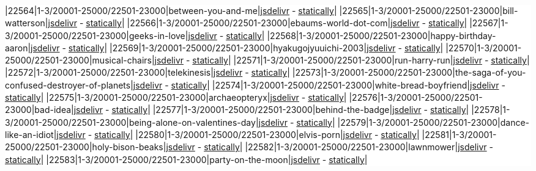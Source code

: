 |22564|1-3/20001-25000/22501-23000|between-you-and-me|[jsdelivr](https://cdn.jsdelivr.net/gh/dbchord/png-c-1110x370_1-3/20001-25000/22501-23000/between-you-and-me.png) - [statically](https://cdn.statically.io/gh/dbchord/png-c-1110x370_1-3/img/20001-25000/22501-23000/between-you-and-me.png)|
|22565|1-3/20001-25000/22501-23000|bill-watterson|[jsdelivr](https://cdn.jsdelivr.net/gh/dbchord/png-c-1110x370_1-3/20001-25000/22501-23000/bill-watterson.png) - [statically](https://cdn.statically.io/gh/dbchord/png-c-1110x370_1-3/img/20001-25000/22501-23000/bill-watterson.png)|
|22566|1-3/20001-25000/22501-23000|ebaums-world-dot-com|[jsdelivr](https://cdn.jsdelivr.net/gh/dbchord/png-c-1110x370_1-3/20001-25000/22501-23000/ebaums-world-dot-com.png) - [statically](https://cdn.statically.io/gh/dbchord/png-c-1110x370_1-3/img/20001-25000/22501-23000/ebaums-world-dot-com.png)|
|22567|1-3/20001-25000/22501-23000|geeks-in-love|[jsdelivr](https://cdn.jsdelivr.net/gh/dbchord/png-c-1110x370_1-3/20001-25000/22501-23000/geeks-in-love.png) - [statically](https://cdn.statically.io/gh/dbchord/png-c-1110x370_1-3/img/20001-25000/22501-23000/geeks-in-love.png)|
|22568|1-3/20001-25000/22501-23000|happy-birthday-aaron|[jsdelivr](https://cdn.jsdelivr.net/gh/dbchord/png-c-1110x370_1-3/20001-25000/22501-23000/happy-birthday-aaron.png) - [statically](https://cdn.statically.io/gh/dbchord/png-c-1110x370_1-3/img/20001-25000/22501-23000/happy-birthday-aaron.png)|
|22569|1-3/20001-25000/22501-23000|hyakugojyuuichi-2003|[jsdelivr](https://cdn.jsdelivr.net/gh/dbchord/png-c-1110x370_1-3/20001-25000/22501-23000/hyakugojyuuichi-2003.png) - [statically](https://cdn.statically.io/gh/dbchord/png-c-1110x370_1-3/img/20001-25000/22501-23000/hyakugojyuuichi-2003.png)|
|22570|1-3/20001-25000/22501-23000|musical-chairs|[jsdelivr](https://cdn.jsdelivr.net/gh/dbchord/png-c-1110x370_1-3/20001-25000/22501-23000/musical-chairs.png) - [statically](https://cdn.statically.io/gh/dbchord/png-c-1110x370_1-3/img/20001-25000/22501-23000/musical-chairs.png)|
|22571|1-3/20001-25000/22501-23000|run-harry-run|[jsdelivr](https://cdn.jsdelivr.net/gh/dbchord/png-c-1110x370_1-3/20001-25000/22501-23000/run-harry-run.png) - [statically](https://cdn.statically.io/gh/dbchord/png-c-1110x370_1-3/img/20001-25000/22501-23000/run-harry-run.png)|
|22572|1-3/20001-25000/22501-23000|telekinesis|[jsdelivr](https://cdn.jsdelivr.net/gh/dbchord/png-c-1110x370_1-3/20001-25000/22501-23000/telekinesis.png) - [statically](https://cdn.statically.io/gh/dbchord/png-c-1110x370_1-3/img/20001-25000/22501-23000/telekinesis.png)|
|22573|1-3/20001-25000/22501-23000|the-saga-of-you-confused-destroyer-of-planets|[jsdelivr](https://cdn.jsdelivr.net/gh/dbchord/png-c-1110x370_1-3/20001-25000/22501-23000/the-saga-of-you-confused-destroyer-of-planets.png) - [statically](https://cdn.statically.io/gh/dbchord/png-c-1110x370_1-3/img/20001-25000/22501-23000/the-saga-of-you-confused-destroyer-of-planets.png)|
|22574|1-3/20001-25000/22501-23000|white-bread-boyfriend|[jsdelivr](https://cdn.jsdelivr.net/gh/dbchord/png-c-1110x370_1-3/20001-25000/22501-23000/white-bread-boyfriend.png) - [statically](https://cdn.statically.io/gh/dbchord/png-c-1110x370_1-3/img/20001-25000/22501-23000/white-bread-boyfriend.png)|
|22575|1-3/20001-25000/22501-23000|archaeopteryx|[jsdelivr](https://cdn.jsdelivr.net/gh/dbchord/png-c-1110x370_1-3/20001-25000/22501-23000/archaeopteryx.png) - [statically](https://cdn.statically.io/gh/dbchord/png-c-1110x370_1-3/img/20001-25000/22501-23000/archaeopteryx.png)|
|22576|1-3/20001-25000/22501-23000|bad-idea|[jsdelivr](https://cdn.jsdelivr.net/gh/dbchord/png-c-1110x370_1-3/20001-25000/22501-23000/bad-idea.png) - [statically](https://cdn.statically.io/gh/dbchord/png-c-1110x370_1-3/img/20001-25000/22501-23000/bad-idea.png)|
|22577|1-3/20001-25000/22501-23000|behind-the-badge|[jsdelivr](https://cdn.jsdelivr.net/gh/dbchord/png-c-1110x370_1-3/20001-25000/22501-23000/behind-the-badge.png) - [statically](https://cdn.statically.io/gh/dbchord/png-c-1110x370_1-3/img/20001-25000/22501-23000/behind-the-badge.png)|
|22578|1-3/20001-25000/22501-23000|being-alone-on-valentines-day|[jsdelivr](https://cdn.jsdelivr.net/gh/dbchord/png-c-1110x370_1-3/20001-25000/22501-23000/being-alone-on-valentines-day.png) - [statically](https://cdn.statically.io/gh/dbchord/png-c-1110x370_1-3/img/20001-25000/22501-23000/being-alone-on-valentines-day.png)|
|22579|1-3/20001-25000/22501-23000|dance-like-an-idiot|[jsdelivr](https://cdn.jsdelivr.net/gh/dbchord/png-c-1110x370_1-3/20001-25000/22501-23000/dance-like-an-idiot.png) - [statically](https://cdn.statically.io/gh/dbchord/png-c-1110x370_1-3/img/20001-25000/22501-23000/dance-like-an-idiot.png)|
|22580|1-3/20001-25000/22501-23000|elvis-porn|[jsdelivr](https://cdn.jsdelivr.net/gh/dbchord/png-c-1110x370_1-3/20001-25000/22501-23000/elvis-porn.png) - [statically](https://cdn.statically.io/gh/dbchord/png-c-1110x370_1-3/img/20001-25000/22501-23000/elvis-porn.png)|
|22581|1-3/20001-25000/22501-23000|holy-bison-beaks|[jsdelivr](https://cdn.jsdelivr.net/gh/dbchord/png-c-1110x370_1-3/20001-25000/22501-23000/holy-bison-beaks.png) - [statically](https://cdn.statically.io/gh/dbchord/png-c-1110x370_1-3/img/20001-25000/22501-23000/holy-bison-beaks.png)|
|22582|1-3/20001-25000/22501-23000|lawnmower|[jsdelivr](https://cdn.jsdelivr.net/gh/dbchord/png-c-1110x370_1-3/20001-25000/22501-23000/lawnmower.png) - [statically](https://cdn.statically.io/gh/dbchord/png-c-1110x370_1-3/img/20001-25000/22501-23000/lawnmower.png)|
|22583|1-3/20001-25000/22501-23000|party-on-the-moon|[jsdelivr](https://cdn.jsdelivr.net/gh/dbchord/png-c-1110x370_1-3/20001-25000/22501-23000/party-on-the-moon.png) - [statically](https://cdn.statically.io/gh/dbchord/png-c-1110x370_1-3/img/20001-25000/22501-23000/party-on-the-moon.png)|